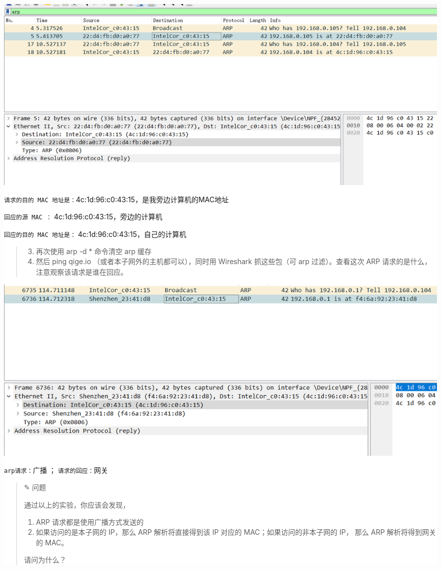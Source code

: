 ![arpIP](./images/arpIP.png)

`请求的目的 MAC 地址是：`4c:1d:96:c0:43:15，是我旁边计算机的MAC地址

`回应的源 MAC ：` 4c:1d:96:c0:43:15，旁边的计算机

`回应的目的 MAC 地址是：` 4c:1d:96:c0:43:15，自己的计算机

>3. 再次使用 arp -d * 命令清空 arp 缓存
>4. 然后 ping qige.io （或者本子网外的主机都可以），同时用 Wireshark 抓这些包（可 arp 过滤）。查看这次 ARP 请求的是什么，注意观察该请求是谁在回应。

![arpQige](./images/arpQige.png)

`arp请求：`广播 ； `请求的回应：`网关

>✎ 问题
>
>通过以上的实验，你应该会发现，
>
>1. ARP 请求都是使用广播方式发送的
>2. 如果访问的是本子网的 IP，那么 ARP 解析将直接得到该 IP 对应的 MAC；如果访问的非本子网的 IP， 那么 ARP 解析将得到网关的 MAC。
>
>请问为什么？
